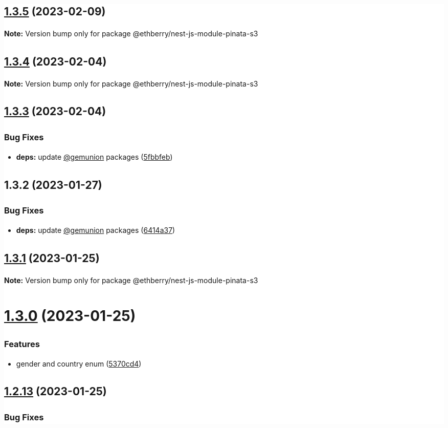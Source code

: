 ## [1.3.5](https://github.com/ethberry/nestjs-packages/compare/@ethberry/nest-js-module-pinata-s3@1.3.4...@ethberry/nest-js-module-pinata-s3@1.3.5) (2023-02-09)

**Note:** Version bump only for package @ethberry/nest-js-module-pinata-s3

## [1.3.4](https://github.com/ethberry/nestjs-packages/compare/@ethberry/nest-js-module-pinata-s3@1.3.3...@ethberry/nest-js-module-pinata-s3@1.3.4) (2023-02-04)

**Note:** Version bump only for package @ethberry/nest-js-module-pinata-s3

## [1.3.3](https://github.com/ethberry/nestjs-packages/compare/@ethberry/nest-js-module-pinata-s3@1.3.2...@ethberry/nest-js-module-pinata-s3@1.3.3) (2023-02-04)

### Bug Fixes

- **deps:** update [@gemunion](https://github.com/gemunion) packages ([5fbbfeb](https://github.com/ethberry/nestjs-packages/commit/5fbbfeb5969c3c343a6a3e07ad4f7e3b9340eb20))

## 1.3.2 (2023-01-27)

### Bug Fixes

- **deps:** update [@gemunion](https://github.com/gemunion) packages ([6414a37](https://github.com/ethberry/nestjs-packages/commit/6414a37bf10dddf152822604bb774bd08d4c4c27))

## [1.3.1](https://github.com/ethberry/nestjs-packages/compare/@ethberry/nest-js-module-pinata-s3@1.3.0...@ethberry/nest-js-module-pinata-s3@1.3.1) (2023-01-25)

**Note:** Version bump only for package @ethberry/nest-js-module-pinata-s3

# [1.3.0](https://github.com/ethberry/nestjs-packages/compare/@ethberry/nest-js-module-pinata-s3@1.2.13...@ethberry/nest-js-module-pinata-s3@1.3.0) (2023-01-25)

### Features

- gender and country enum ([5370cd4](https://github.com/ethberry/nestjs-packages/commit/5370cd4b5f9b0f3211c8f53169951cf72c42dc9f))

## [1.2.13](https://github.com/ethberry/nestjs-packages/compare/@ethberry/nest-js-module-pinata-s3@1.2.12...@ethberry/nest-js-module-pinata-s3@1.2.13) (2023-01-25)

### Bug Fixes
